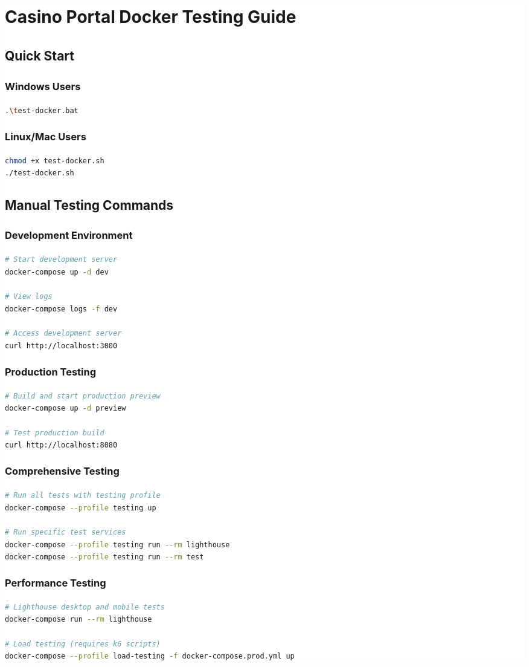# Casino Portal Docker Testing Guide

## Quick Start

### Windows Users
```bash
.\test-docker.bat
```

### Linux/Mac Users
```bash
chmod +x test-docker.sh
./test-docker.sh
```

## Manual Testing Commands

### Development Environment
```bash
# Start development server
docker-compose up -d dev

# View logs
docker-compose logs -f dev

# Access development server
curl http://localhost:3000
```

### Production Testing
```bash
# Build and start production preview
docker-compose up -d preview

# Test production build
curl http://localhost:8080
```

### Comprehensive Testing
```bash
# Run all tests with testing profile
docker-compose --profile testing up

# Run specific test services
docker-compose --profile testing run --rm lighthouse
docker-compose --profile testing run --rm test
```

### Performance Testing
```bash
# Lighthouse desktop and mobile tests
docker-compose run --rm lighthouse

# Load testing (requires k6 scripts)
docker-compose --profile load-testing -f docker-compose.prod.yml up
```
